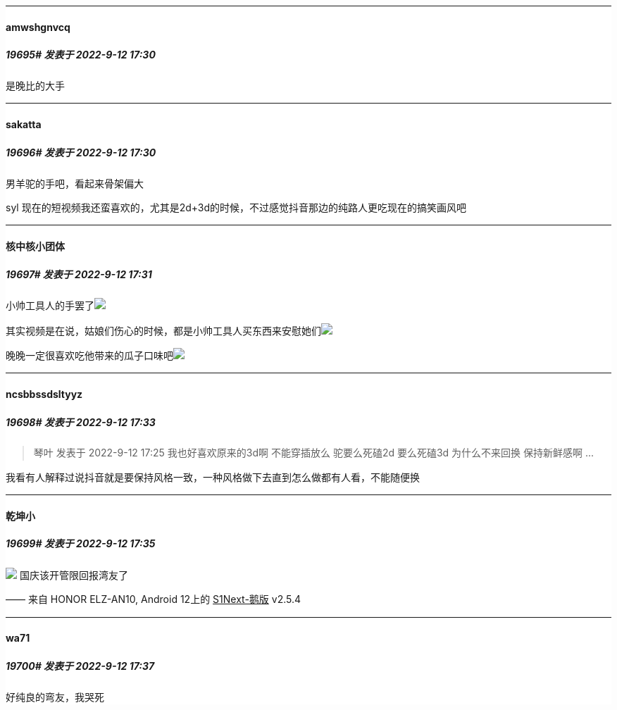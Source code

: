 *****

####  amwshgnvcq  
##### 19695#       发表于 2022-9-12 17:30

是晚比的大手



*****

####  sakatta  
##### 19696#       发表于 2022-9-12 17:30

男羊驼的手吧，看起来骨架偏大

syl 现在的短视频我还蛮喜欢的，尤其是2d+3d的时候，不过感觉抖音那边的纯路人更吃现在的搞笑画风吧

*****

####  核中核小团体  
##### 19697#       发表于 2022-9-12 17:31

小帅工具人的手罢了<img src="https://static.saraba1st.com/image/smiley/face2017/076.png" referrerpolicy="no-referrer">

其实视频是在说，姑娘们伤心的时候，都是小帅工具人买东西来安慰她们<img src="https://static.saraba1st.com/image/smiley/face2017/076.png" referrerpolicy="no-referrer">

晚晚一定很喜欢吃他带来的瓜子口味吧<img src="https://static.saraba1st.com/image/smiley/face2017/076.png" referrerpolicy="no-referrer">

*****

####  ncsbbssdsltyyz  
##### 19698#       发表于 2022-9-12 17:33

<blockquote>琴叶 发表于 2022-9-12 17:25
我也好喜欢原来的3d啊 不能穿插放么 驼要么死磕2d 要么死磕3d 为什么不来回换 保持新鲜感啊 ...</blockquote>
我看有人解释过说抖音就是要保持风格一致，一种风格做下去直到怎么做都有人看，不能随便换

*****

####  乾坤小  
##### 19699#       发表于 2022-9-12 17:35

<img src="https://p.sda1.dev/7/c45f3b38cf43d6155b426b1a4f787d0e/20a44ef6966ace30.png" referrerpolicy="no-referrer">
国庆该开管限回报湾友了

—— 来自 HONOR ELZ-AN10, Android 12上的 [S1Next-鹅版](https://github.com/ykrank/S1-Next/releases) v2.5.4

*****

####  wa71  
##### 19700#       发表于 2022-9-12 17:37

好纯良的弯友，我哭死
